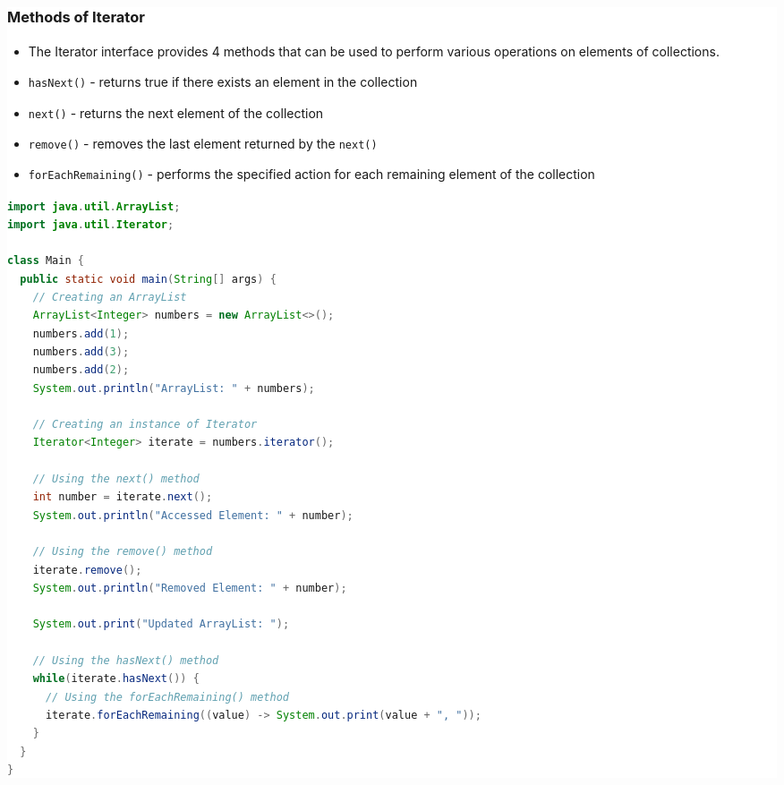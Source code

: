 ### Methods of Iterator
- The Iterator interface provides 4 methods that can be used to perform various operations on elements of collections.

- `hasNext()` - returns true if there exists an element in the collection
- `next()` - returns the next element of the collection
- `remove()` - removes the last element returned by the `next()`
- `forEachRemaining()` - performs the specified action for each remaining element of the collection

```java
import java.util.ArrayList;
import java.util.Iterator;

class Main {
  public static void main(String[] args) {
    // Creating an ArrayList
    ArrayList<Integer> numbers = new ArrayList<>();
    numbers.add(1);
    numbers.add(3);
    numbers.add(2);
    System.out.println("ArrayList: " + numbers);

    // Creating an instance of Iterator
    Iterator<Integer> iterate = numbers.iterator();

    // Using the next() method
    int number = iterate.next();
    System.out.println("Accessed Element: " + number);

    // Using the remove() method
    iterate.remove();
    System.out.println("Removed Element: " + number);

    System.out.print("Updated ArrayList: ");

    // Using the hasNext() method
    while(iterate.hasNext()) {
      // Using the forEachRemaining() method
      iterate.forEachRemaining((value) -> System.out.print(value + ", "));
    }
  }
}
```